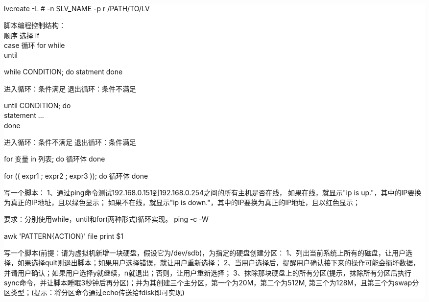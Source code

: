 lvcreate -L # -n SLV_NAME -p r /PATH/TO/LV  

    
    
    
脚本编程控制结构：   
	顺序
	选择
		if  
		case
	循环
		for 
		while   
		until
        
while CONDITION; do
  statment
done    

进入循环：条件满足
退出循环：条件不满足  
		    
until CONDITION; do         
  statement
  ...   
done    
    
进入循环：条件不满足
退出循环：条件满足

for 变量 in 列表; do 
	循环体
done
		
for (( expr1 ; expr2 ; expr3 )); do 
  循环体
done


写一个脚本：
1、通过ping命令测试192.168.0.151到192.168.0.254之间的所有主机是否在线，
	如果在线，就显示"ip is up."，其中的IP要换为真正的IP地址，且以绿色显示；
	如果不在线，就显示"ip is down."，其中的IP要换为真正的IP地址，且以红色显示；

要求：分别使用while，until和for(两种形式)循环实现。
ping
	-c
	-W

awk 'PATTERN{ACTION}' file
	print $1



写一个脚本(前提：请为虚拟机新增一块硬盘，假设它为/dev/sdb)，为指定的硬盘创建分区：
1、列出当前系统上所有的磁盘，让用户选择，如果选择quit则退出脚本；如果用户选择错误，就让用户重新选择；
2、当用户选择后，提醒用户确认接下来的操作可能会损坏数据，并请用户确认；如果用户选择y就继续，n就退出；否则，让用户重新选择；
3、抹除那块硬盘上的所有分区(提示，抹除所有分区后执行sync命令，并让脚本睡眠3秒钟后再分区)；并为其创建三个主分区，第一个为20M，第二个为512M, 第三个为128M，且第三个为swap分区类型；(提示：将分区命令通过echo传送给fdisk即可实现)
